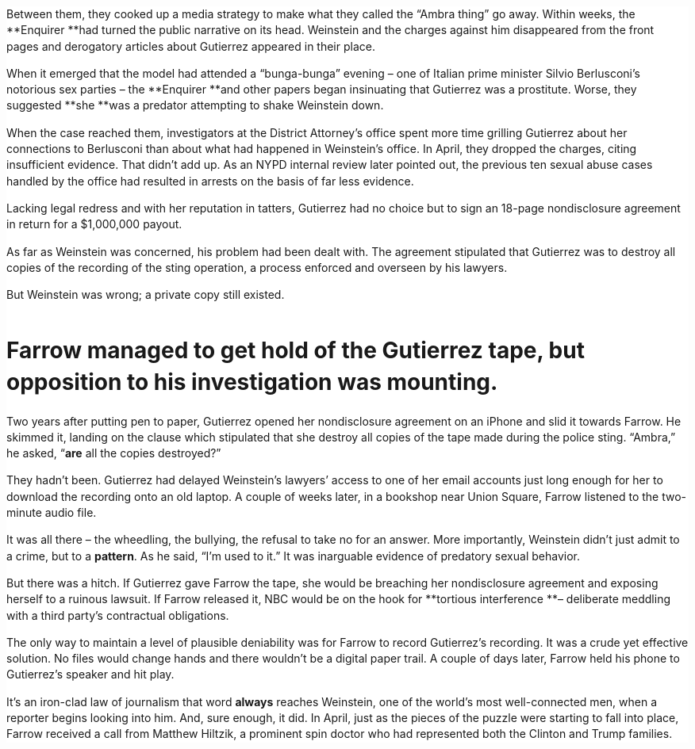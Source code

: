 Between them, they cooked up a media strategy to make what they called the “Ambra thing” go away. Within weeks, the **Enquirer **had turned the public narrative on its head. Weinstein and the charges against him disappeared from the front pages and derogatory articles about Gutierrez appeared in their place. 

When it emerged that the model had attended a “bunga-bunga” evening – one of Italian prime minister Silvio Berlusconi’s notorious sex parties – the **Enquirer **and other papers began insinuating that Gutierrez was a prostitute. Worse, they suggested **she **was a predator attempting to shake Weinstein down.  

When the case reached them, investigators at the District Attorney’s office spent more time grilling Gutierrez about her connections to Berlusconi than about what had happened in Weinstein’s office. In April, they dropped the charges, citing insufficient evidence. That didn’t add up. As an NYPD internal review later pointed out, the previous ten sexual abuse cases handled by the office had resulted in arrests on the basis of far less evidence. 

Lacking legal redress and with her reputation in tatters, Gutierrez had no choice but to sign an 18-page nondisclosure agreement in return for a $1,000,000 payout. 

As far as Weinstein was concerned, his problem had been dealt with. The agreement stipulated that Gutierrez was to destroy all copies of the recording of the sting operation, a process enforced and overseen by his lawyers. 

But Weinstein was wrong; a private copy still existed.

# Farrow managed to get hold of the Gutierrez tape, but opposition to his investigation was mounting. 

Two years after putting pen to paper, Gutierrez opened her nondisclosure agreement on an iPhone and slid it towards Farrow. He skimmed it, landing on the clause which stipulated that she destroy all copies of the tape made during the police sting. “Ambra,” he asked, “**are** all the copies destroyed?”

They hadn’t been. Gutierrez had delayed Weinstein’s lawyers’ access to one of her email accounts just long enough for her to download the recording onto an old laptop. A couple of weeks later, in a bookshop near Union Square, Farrow listened to the two-minute audio file.

It was all there – the wheedling, the bullying, the refusal to take no for an answer. More importantly, Weinstein didn’t just admit to a crime, but to a **pattern**. As he said, “I’m used to it.” It was inarguable evidence of predatory sexual behavior. 

But there was a hitch. If Gutierrez gave Farrow the tape, she would be breaching her nondisclosure agreement and exposing herself to a ruinous lawsuit. If Farrow released it, NBC would be on the hook for **tortious interference **– deliberate meddling with a third party’s contractual obligations. 

The only way to maintain a level of plausible deniability was for Farrow to record Gutierrez’s recording. It was a crude yet effective solution. No files would change hands and there wouldn’t be a digital paper trail. A couple of days later, Farrow held his phone to Gutierrez’s speaker and hit play. 

It’s an iron-clad law of journalism that word **always** reaches Weinstein, one of the world’s most well-connected men, when a reporter begins looking into him. And, sure enough, it did. In April, just as the pieces of the puzzle were starting to fall into place, Farrow received a call from Matthew Hiltzik, a prominent spin doctor who had represented both the Clinton and Trump families. 
